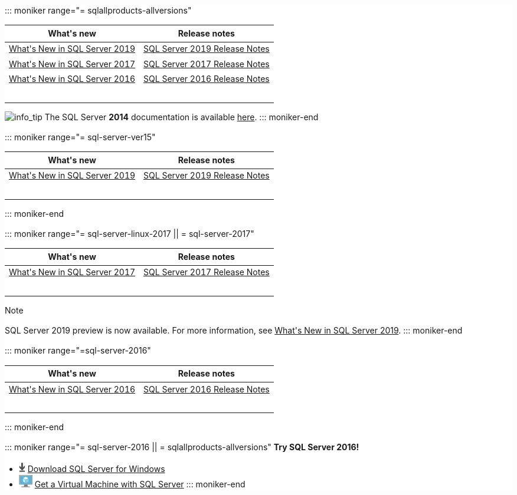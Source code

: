 
::: moniker range="= sqlallproducts-allversions"

|What's new  | Release notes  |
|---------|---------|
|[What's New in SQL Server 2019](../sql-server/what-s-new-in-sql-server-ver15.md)     | [SQL Server 2019 Release Notes](../sql-server/sql-server-ver15-release-notes.md)        |
|[What's New in SQL Server 2017](../sql-server/what-s-new-in-sql-server-2017.md)     | [SQL Server 2017 Release Notes](../sql-server/sql-server-2017-release-notes.md)        |
|[What's New in SQL Server 2016](../sql-server/what-s-new-in-sql-server-2016.md)     | [SQL Server 2016 Release Notes](../sql-server/sql-server-2016-release-notes.md)        |
| &nbsp; | &nbsp; |

![info_tip](../sql-server/media/info-tip.png) The SQL Server **2014** documentation is available [here](https://docs.microsoft.com/sql/2014-toc/index?view=sql-server-2014).
::: moniker-end

::: moniker range="= sql-server-ver15"

|What's new  | Release notes  |
|---------|---------|
|[What's New in SQL Server 2019](../sql-server/what-s-new-in-sql-server-ver15.md)     | [SQL Server 2019 Release Notes](../sql-server/sql-server-ver15-release-notes.md)        |
| &nbsp; | &nbsp; |

::: moniker-end

::: moniker range="= sql-server-linux-2017 || = sql-server-2017"

|What's new  | Release notes  |
|---------|---------|
|[What's New in SQL Server 2017](../sql-server/what-s-new-in-sql-server-2017.md)     | [SQL Server 2017 Release Notes](../sql-server/sql-server-2017-release-notes.md)        |
| &nbsp; | &nbsp; |

> [!NOTE]
> SQL Server 2019 preview is now available. For more information, see [What's New in SQL Server 2019](../sql-server/what-s-new-in-sql-server-ver15.md?view=sql-server-ver15).
::: moniker-end

::: moniker range="=sql-server-2016"

|What's new  | Release notes  |
|---------|---------|
|[What's New in SQL Server 2016](../sql-server/what-s-new-in-sql-server-2016.md)     | [SQL Server 2016 Release Notes](../sql-server/sql-server-2016-release-notes.md)        |
| &nbsp; | &nbsp; |

::: moniker-end

::: moniker range="= sql-server-2016 || = sqlallproducts-allversions"
**Try SQL Server 2016!**
- [![Download from Evaluation Center](../includes/media/download2.png)](https://go.microsoft.com/fwlink/?LinkID=829477) [Download SQL Server for Windows](https://go.microsoft.com/fwlink/?LinkID=829477)
- [![Create Virtual Machine](../includes/media/azure-vm.png)](https://azure.microsoft.com/services/virtual-machines/sql-server/?wt.mc_id=sqL16_vm) [Get a Virtual Machine with SQL Server](https://azure.microsoft.com/services/virtual-machines/sql-server/?wt.mc_id=sqL16_vm)
::: moniker-end
